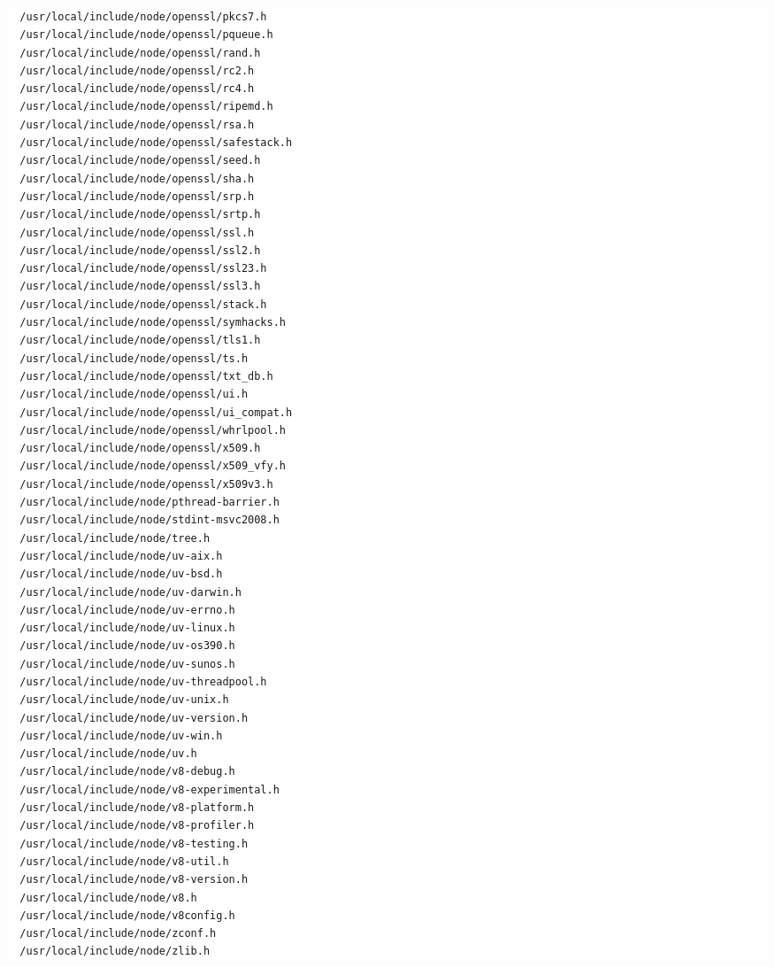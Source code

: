 	  /usr/local/include/node/openssl/pkcs7.h
	  /usr/local/include/node/openssl/pqueue.h
	  /usr/local/include/node/openssl/rand.h
	  /usr/local/include/node/openssl/rc2.h
	  /usr/local/include/node/openssl/rc4.h
	  /usr/local/include/node/openssl/ripemd.h
	  /usr/local/include/node/openssl/rsa.h
	  /usr/local/include/node/openssl/safestack.h
	  /usr/local/include/node/openssl/seed.h
	  /usr/local/include/node/openssl/sha.h
	  /usr/local/include/node/openssl/srp.h
	  /usr/local/include/node/openssl/srtp.h
	  /usr/local/include/node/openssl/ssl.h
	  /usr/local/include/node/openssl/ssl2.h
	  /usr/local/include/node/openssl/ssl23.h
	  /usr/local/include/node/openssl/ssl3.h
	  /usr/local/include/node/openssl/stack.h
	  /usr/local/include/node/openssl/symhacks.h
	  /usr/local/include/node/openssl/tls1.h
	  /usr/local/include/node/openssl/ts.h
	  /usr/local/include/node/openssl/txt_db.h
	  /usr/local/include/node/openssl/ui.h
	  /usr/local/include/node/openssl/ui_compat.h
	  /usr/local/include/node/openssl/whrlpool.h
	  /usr/local/include/node/openssl/x509.h
	  /usr/local/include/node/openssl/x509_vfy.h
	  /usr/local/include/node/openssl/x509v3.h
	  /usr/local/include/node/pthread-barrier.h
	  /usr/local/include/node/stdint-msvc2008.h
	  /usr/local/include/node/tree.h
	  /usr/local/include/node/uv-aix.h
	  /usr/local/include/node/uv-bsd.h
	  /usr/local/include/node/uv-darwin.h
	  /usr/local/include/node/uv-errno.h
	  /usr/local/include/node/uv-linux.h
	  /usr/local/include/node/uv-os390.h
	  /usr/local/include/node/uv-sunos.h
	  /usr/local/include/node/uv-threadpool.h
	  /usr/local/include/node/uv-unix.h
	  /usr/local/include/node/uv-version.h
	  /usr/local/include/node/uv-win.h
	  /usr/local/include/node/uv.h
	  /usr/local/include/node/v8-debug.h
	  /usr/local/include/node/v8-experimental.h
	  /usr/local/include/node/v8-platform.h
	  /usr/local/include/node/v8-profiler.h
	  /usr/local/include/node/v8-testing.h
	  /usr/local/include/node/v8-util.h
	  /usr/local/include/node/v8-version.h
	  /usr/local/include/node/v8.h
	  /usr/local/include/node/v8config.h
	  /usr/local/include/node/zconf.h
	  /usr/local/include/node/zlib.h
	